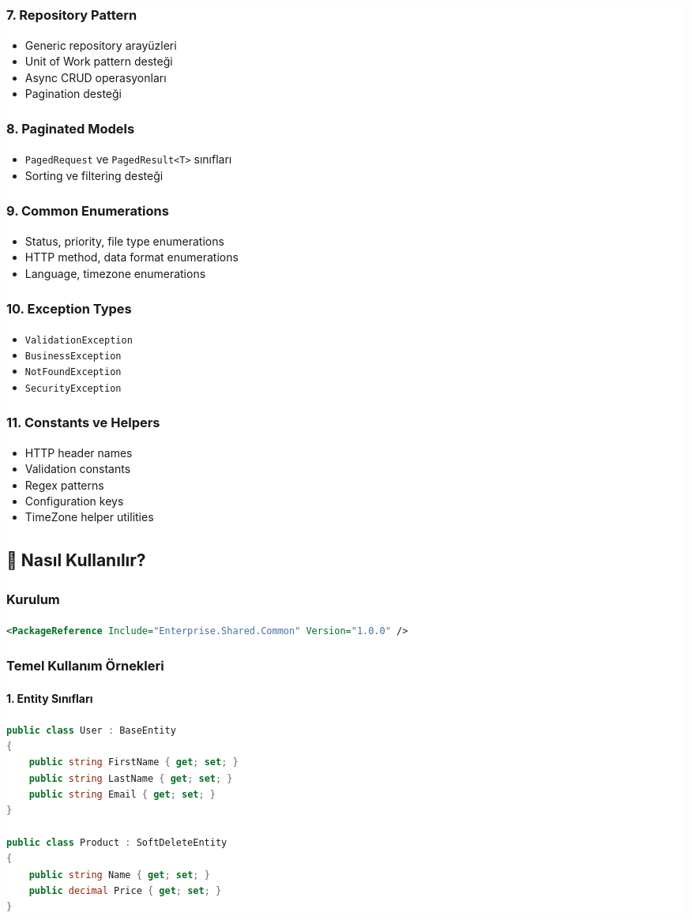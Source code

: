 ### 7. **Repository Pattern**
- Generic repository arayüzleri
- Unit of Work pattern desteği
- Async CRUD operasyonları
- Pagination desteği

### 8. **Paginated Models**
- `PagedRequest` ve `PagedResult<T>` sınıfları
- Sorting ve filtering desteği

### 9. **Common Enumerations**
- Status, priority, file type enumerations
- HTTP method, data format enumerations
- Language, timezone enumerations

### 10. **Exception Types**
- `ValidationException`
- `BusinessException`
- `NotFoundException`
- `SecurityException`

### 11. **Constants ve Helpers**
- HTTP header names
- Validation constants
- Regex patterns
- Configuration keys
- TimeZone helper utilities

## 🚀 Nasıl Kullanılır?

### Kurulum

```xml
<PackageReference Include="Enterprise.Shared.Common" Version="1.0.0" />
```

### Temel Kullanım Örnekleri

#### 1. Entity Sınıfları

```csharp
public class User : BaseEntity
{
    public string FirstName { get; set; }
    public string LastName { get; set; }
    public string Email { get; set; }
}

public class Product : SoftDeleteEntity
{
    public string Name { get; set; }
    public decimal Price { get; set; }
}
```
